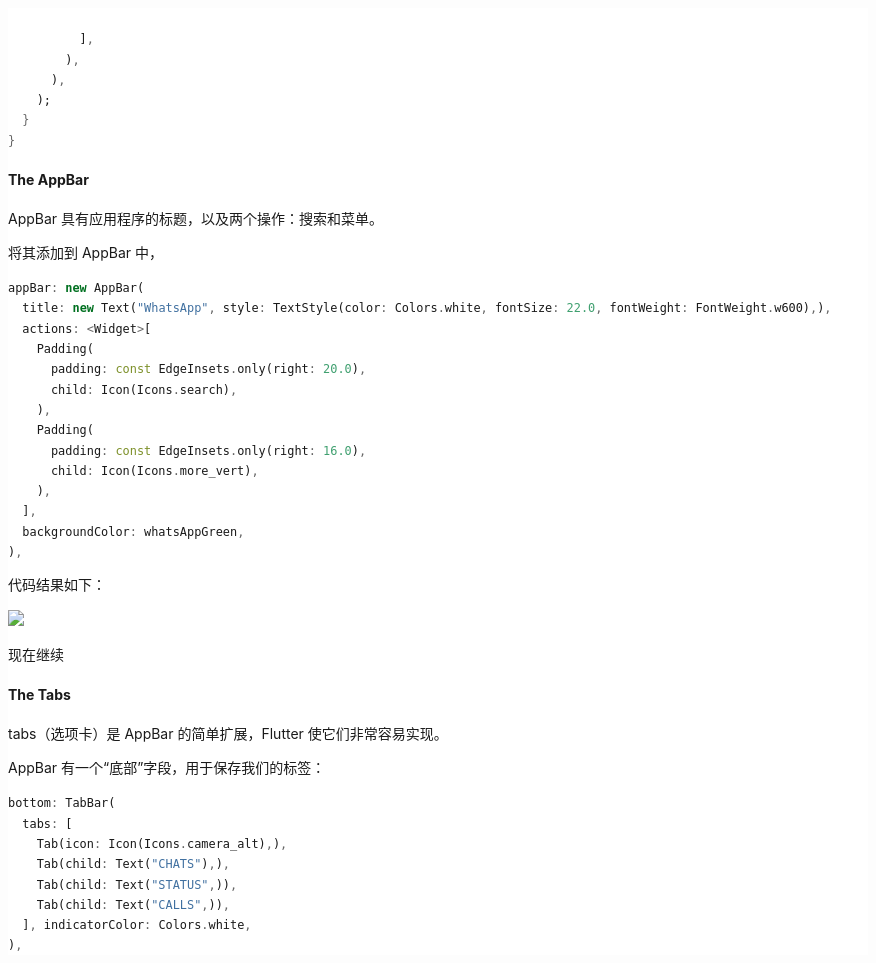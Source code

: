 ```dart
            
          ],
        ),
      ),
    );
  }
}
```

#### The AppBar

AppBar 具有应用程序的标题，以及两个操作：搜索和菜单。

将其添加到 AppBar 中，

```dart
appBar: new AppBar(
  title: new Text("WhatsApp", style: TextStyle(color: Colors.white, fontSize: 22.0, fontWeight: FontWeight.w600),),
  actions: <Widget>[
    Padding(
      padding: const EdgeInsets.only(right: 20.0),
      child: Icon(Icons.search),
    ),
    Padding(
      padding: const EdgeInsets.only(right: 16.0),
      child: Icon(Icons.more_vert),
    ),
  ],
  backgroundColor: whatsAppGreen,
),
```

代码结果如下：

![](https://cdn.ytools.xyz/uPic/1653139964ee8954~tplv-t2oaga2asx-image.png)

现在继续

#### The Tabs

tabs（选项卡）是 AppBar 的简单扩展，Flutter 使它们非常容易实现。

AppBar 有一个“底部”字段，用于保存我们的标签：

```dart
bottom: TabBar(
  tabs: [
    Tab(icon: Icon(Icons.camera_alt),),
    Tab(child: Text("CHATS"),),
    Tab(child: Text("STATUS",)),
    Tab(child: Text("CALLS",)),
  ], indicatorColor: Colors.white,
),
```
